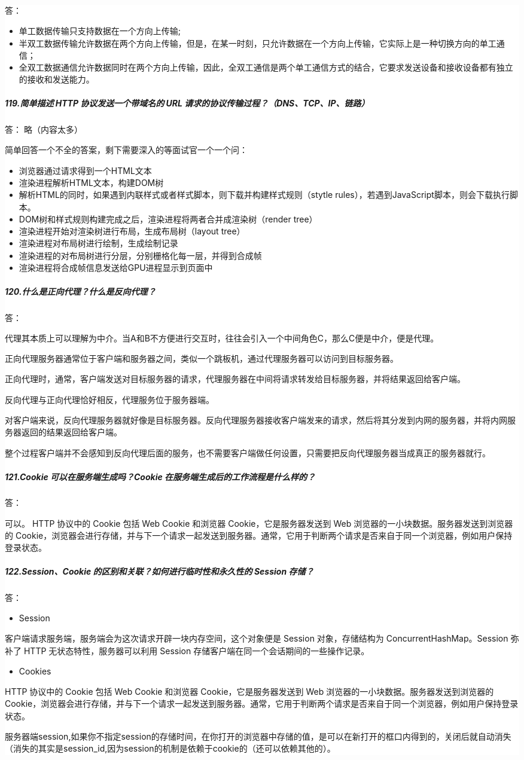 答：

- 单工数据传输只支持数据在一个方向上传输;
- 半双工数据传输允许数据在两个方向上传输，但是，在某一时刻，只允许数据在一个方向上传输，它实际上是一种切换方向的单工通信；
- 全双工数据通信允许数据同时在两个方向上传输，因此，全双工通信是两个单工通信方式的结合，它要求发送设备和接收设备都有独立的接收和发送能力。

##### 119.简单描述 HTTP 协议发送一个带域名的 URL 请求的协议传输过程？（DNS、TCP、IP、链路）

答： 略（内容太多）

简单回答一个不全的答案，剩下需要深入的等面试官一个一个问：

- 浏览器通过请求得到一个HTML文本
- 渲染进程解析HTML文本，构建DOM树
- 解析HTML的同时，如果遇到内联样式或者样式脚本，则下载并构建样式规则（stytle rules），若遇到JavaScript脚本，则会下载执行脚本。
- DOM树和样式规则构建完成之后，渲染进程将两者合并成渲染树（render tree）
- 渲染进程开始对渲染树进行布局，生成布局树（layout tree）
- 渲染进程对布局树进行绘制，生成绘制记录
- 渲染进程的对布局树进行分层，分别栅格化每一层，并得到合成帧
- 渲染进程将合成帧信息发送给GPU进程显示到页面中

##### 120.什么是正向代理？什么是反向代理？

答：

代理其本质上可以理解为中介。当A和B不方便进行交互时，往往会引入一个中间角色C，那么C便是中介，便是代理。

正向代理服务器通常位于客户端和服务器之间，类似一个跳板机，通过代理服务器可以访问到目标服务器。

正向代理时，通常，客户端发送对目标服务器的请求，代理服务器在中间将请求转发给目标服务器，并将结果返回给客户端。

反向代理与正向代理恰好相反，代理服务位于服务器端。

对客户端来说，反向代理服务器就好像是目标服务器。反向代理服务器接收客户端发来的请求，然后将其分发到内网的服务器，并将内网服务器返回的结果返回给客户端。

整个过程客户端并不会感知到反向代理后面的服务，也不需要客户端做任何设置，只需要把反向代理服务器当成真正的服务器就行。

##### 121.Cookie 可以在服务端生成吗？Cookie 在服务端生成后的工作流程是什么样的？

答：

可以。 HTTP 协议中的 Cookie 包括 Web Cookie 和浏览器 Cookie，它是服务器发送到 Web 浏览器的一小块数据。服务器发送到浏览器的 Cookie，浏览器会进行存储，并与下一个请求一起发送到服务器。通常，它用于判断两个请求是否来自于同一个浏览器，例如用户保持登录状态。

##### 122.Session、Cookie 的区别和关联？如何进行临时性和永久性的 Session 存储？

答：

- Session

客户端请求服务端，服务端会为这次请求开辟一块内存空间，这个对象便是 Session 对象，存储结构为 ConcurrentHashMap。Session 弥补了 HTTP 无状态特性，服务器可以利用 Session 存储客户端在同一个会话期间的一些操作记录。

- Cookies

HTTP 协议中的 Cookie 包括 Web Cookie 和浏览器 Cookie，它是服务器发送到 Web 浏览器的一小块数据。服务器发送到浏览器的 Cookie，浏览器会进行存储，并与下一个请求一起发送到服务器。通常，它用于判断两个请求是否来自于同一个浏览器，例如用户保持登录状态。

服务器端session,如果你不指定session的存储时间，在你打开的浏览器中存储的值，是可以在新打开的框口内得到的，关闭后就自动消失（消失的其实是session_id,因为session的机制是依赖于cookie的（还可以依赖其他的）。
